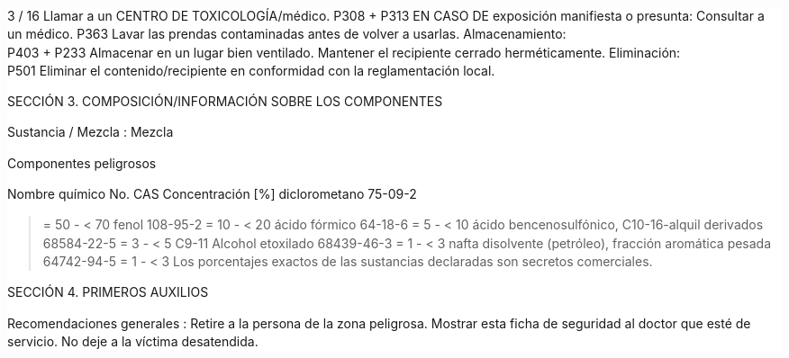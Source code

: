  
3 / 16 
Llamar a un CENTRO DE TOXICOLOGÍA/médico. 
P308 + P313 EN CASO DE exposición manifiesta o presunta: 
Consultar a un médico. 
P363 Lavar las prendas contaminadas antes de volver a 
usarlas. 
Almacenamiento:  
P403 + P233 Almacenar en un lugar bien ventilado. Mantener 
el recipiente cerrado herméticamente. 
Eliminación:  
P501 Eliminar el contenido/recipiente en conformidad con la 
reglamentación local. 
 
 
 
SECCIÓN 3. COMPOSICIÓN/INFORMACIÓN SOBRE LOS COMPONENTES 
 
Sustancia / Mezcla 
: 
Mezcla 
 
Componentes peligrosos 
 
Nombre químico 
No. CAS 
Concentración [%] 
diclorometano 
75-09-2 
>= 50 - < 70 
fenol 
108-95-2 
>= 10 - < 20 
ácido fórmico 
64-18-6 
>= 5 - < 10 
ácido bencenosulfónico, C10-16-alquil derivados 
68584-22-5 
>= 3 - < 5 
C9-11 Alcohol etoxilado 
68439-46-3 
>= 1 - < 3 
nafta disolvente (petróleo), fracción aromática 
pesada 
64742-94-5 
>= 1 - < 3 
Los porcentajes exactos de las sustancias declaradas son secretos comerciales. 
 
 
 
SECCIÓN 4. PRIMEROS AUXILIOS 
 
Recomendaciones generales 
: Retire a la persona de la zona peligrosa. 
Mostrar esta ficha de seguridad al doctor que esté de servicio. 
No deje a la víctima desatendida. 
 